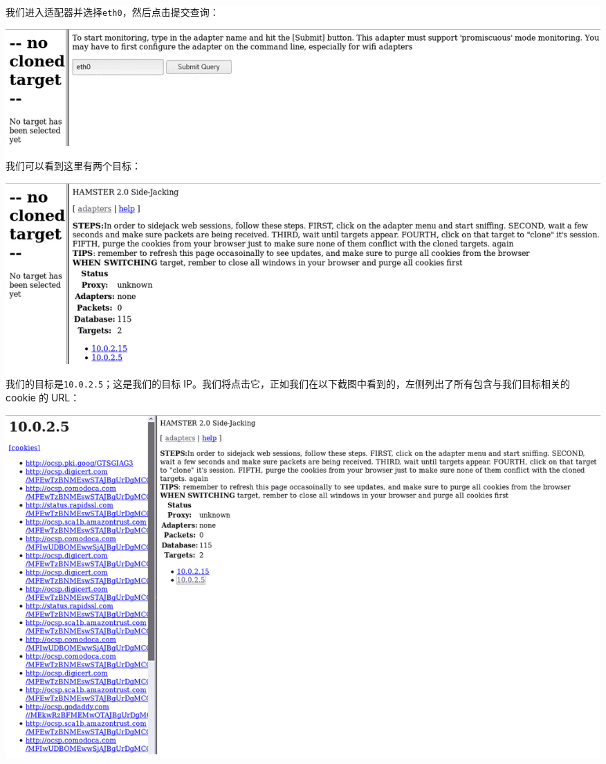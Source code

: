 我们进入适配器并选择`eth0`，然后点击提交查询：

![](img/6e1df58b-6264-4a07-931c-5ab2c3355668.png)

我们可以看到这里有两个目标：

![](img/328bbdda-af43-4263-aa04-3ba4c25717b8.png)

我们的目标是`10.0.2.5`；这是我们的目标 IP。我们将点击它，正如我们在以下截图中看到的，左侧列出了所有包含与我们目标相关的 cookie 的 URL：

![](img/0bc76621-beec-4954-8cad-1fb47136cce0.png)

